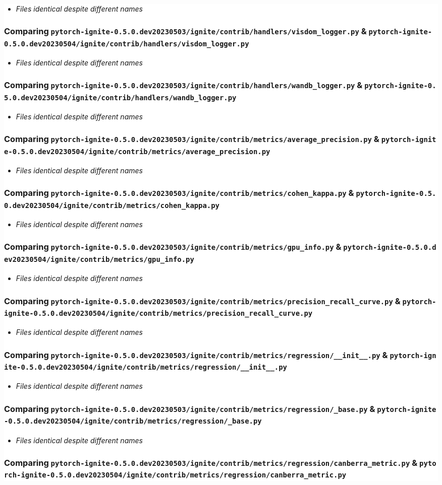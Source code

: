  * *Files identical despite different names*

### Comparing `pytorch-ignite-0.5.0.dev20230503/ignite/contrib/handlers/visdom_logger.py` & `pytorch-ignite-0.5.0.dev20230504/ignite/contrib/handlers/visdom_logger.py`

 * *Files identical despite different names*

### Comparing `pytorch-ignite-0.5.0.dev20230503/ignite/contrib/handlers/wandb_logger.py` & `pytorch-ignite-0.5.0.dev20230504/ignite/contrib/handlers/wandb_logger.py`

 * *Files identical despite different names*

### Comparing `pytorch-ignite-0.5.0.dev20230503/ignite/contrib/metrics/average_precision.py` & `pytorch-ignite-0.5.0.dev20230504/ignite/contrib/metrics/average_precision.py`

 * *Files identical despite different names*

### Comparing `pytorch-ignite-0.5.0.dev20230503/ignite/contrib/metrics/cohen_kappa.py` & `pytorch-ignite-0.5.0.dev20230504/ignite/contrib/metrics/cohen_kappa.py`

 * *Files identical despite different names*

### Comparing `pytorch-ignite-0.5.0.dev20230503/ignite/contrib/metrics/gpu_info.py` & `pytorch-ignite-0.5.0.dev20230504/ignite/contrib/metrics/gpu_info.py`

 * *Files identical despite different names*

### Comparing `pytorch-ignite-0.5.0.dev20230503/ignite/contrib/metrics/precision_recall_curve.py` & `pytorch-ignite-0.5.0.dev20230504/ignite/contrib/metrics/precision_recall_curve.py`

 * *Files identical despite different names*

### Comparing `pytorch-ignite-0.5.0.dev20230503/ignite/contrib/metrics/regression/__init__.py` & `pytorch-ignite-0.5.0.dev20230504/ignite/contrib/metrics/regression/__init__.py`

 * *Files identical despite different names*

### Comparing `pytorch-ignite-0.5.0.dev20230503/ignite/contrib/metrics/regression/_base.py` & `pytorch-ignite-0.5.0.dev20230504/ignite/contrib/metrics/regression/_base.py`

 * *Files identical despite different names*

### Comparing `pytorch-ignite-0.5.0.dev20230503/ignite/contrib/metrics/regression/canberra_metric.py` & `pytorch-ignite-0.5.0.dev20230504/ignite/contrib/metrics/regression/canberra_metric.py`
